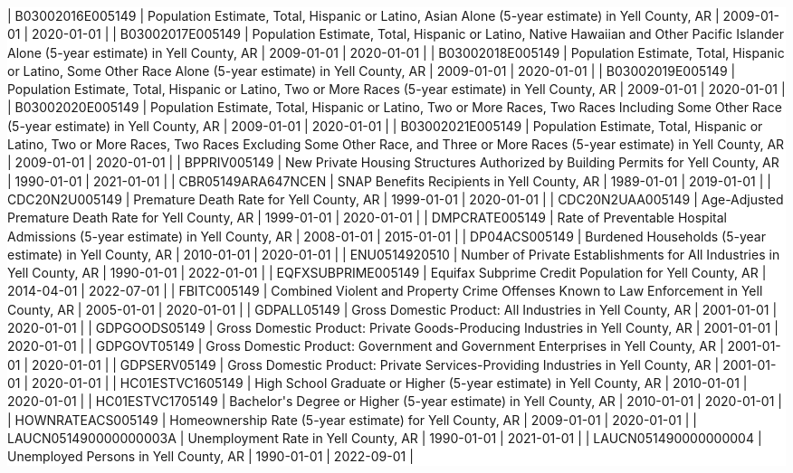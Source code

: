 | B03002016E005149          | Population Estimate, Total, Hispanic or Latino, Asian Alone (5-year estimate) in Yell County, AR                                                                         | 2009-01-01          | 2020-01-01        |
| B03002017E005149          | Population Estimate, Total, Hispanic or Latino, Native Hawaiian and Other Pacific Islander Alone (5-year estimate) in Yell County, AR                                    | 2009-01-01          | 2020-01-01        |
| B03002018E005149          | Population Estimate, Total, Hispanic or Latino, Some Other Race Alone (5-year estimate) in Yell County, AR                                                               | 2009-01-01          | 2020-01-01        |
| B03002019E005149          | Population Estimate, Total, Hispanic or Latino, Two or More Races (5-year estimate) in Yell County, AR                                                                   | 2009-01-01          | 2020-01-01        |
| B03002020E005149          | Population Estimate, Total, Hispanic or Latino, Two or More Races, Two Races Including Some Other Race (5-year estimate) in Yell County, AR                              | 2009-01-01          | 2020-01-01        |
| B03002021E005149          | Population Estimate, Total, Hispanic or Latino, Two or More Races, Two Races Excluding Some Other Race, and Three or More Races (5-year estimate) in Yell County, AR     | 2009-01-01          | 2020-01-01        |
| BPPRIV005149              | New Private Housing Structures Authorized by Building Permits for Yell County, AR                                                                                        | 1990-01-01          | 2021-01-01        |
| CBR05149ARA647NCEN        | SNAP Benefits Recipients in Yell County, AR                                                                                                                              | 1989-01-01          | 2019-01-01        |
| CDC20N2U005149            | Premature Death Rate for Yell County, AR                                                                                                                                 | 1999-01-01          | 2020-01-01        |
| CDC20N2UAA005149          | Age-Adjusted Premature Death Rate for Yell County, AR                                                                                                                    | 1999-01-01          | 2020-01-01        |
| DMPCRATE005149            | Rate of Preventable Hospital Admissions (5-year estimate) in Yell County, AR                                                                                             | 2008-01-01          | 2015-01-01        |
| DP04ACS005149             | Burdened Households (5-year estimate) in Yell County, AR                                                                                                                 | 2010-01-01          | 2020-01-01        |
| ENU0514920510             | Number of Private Establishments for All Industries in Yell County, AR                                                                                                   | 1990-01-01          | 2022-01-01        |
| EQFXSUBPRIME005149        | Equifax Subprime Credit Population for Yell County, AR                                                                                                                   | 2014-04-01          | 2022-07-01        |
| FBITC005149               | Combined Violent and Property Crime Offenses Known to Law Enforcement in Yell County, AR                                                                                 | 2005-01-01          | 2020-01-01        |
| GDPALL05149               | Gross Domestic Product: All Industries in Yell County, AR                                                                                                                | 2001-01-01          | 2020-01-01        |
| GDPGOODS05149             | Gross Domestic Product: Private Goods-Producing Industries in Yell County, AR                                                                                            | 2001-01-01          | 2020-01-01        |
| GDPGOVT05149              | Gross Domestic Product: Government and Government Enterprises in Yell County, AR                                                                                         | 2001-01-01          | 2020-01-01        |
| GDPSERV05149              | Gross Domestic Product: Private Services-Providing Industries in Yell County, AR                                                                                         | 2001-01-01          | 2020-01-01        |
| HC01ESTVC1605149          | High School Graduate or Higher (5-year estimate) in Yell County, AR                                                                                                      | 2010-01-01          | 2020-01-01        |
| HC01ESTVC1705149          | Bachelor's Degree or Higher (5-year estimate) in Yell County, AR                                                                                                         | 2010-01-01          | 2020-01-01        |
| HOWNRATEACS005149         | Homeownership Rate (5-year estimate) for Yell County, AR                                                                                                                 | 2009-01-01          | 2020-01-01        |
| LAUCN051490000000003A     | Unemployment Rate in Yell County, AR                                                                                                                                     | 1990-01-01          | 2021-01-01        |
| LAUCN051490000000004      | Unemployed Persons in Yell County, AR                                                                                                                                    | 1990-01-01          | 2022-09-01        |